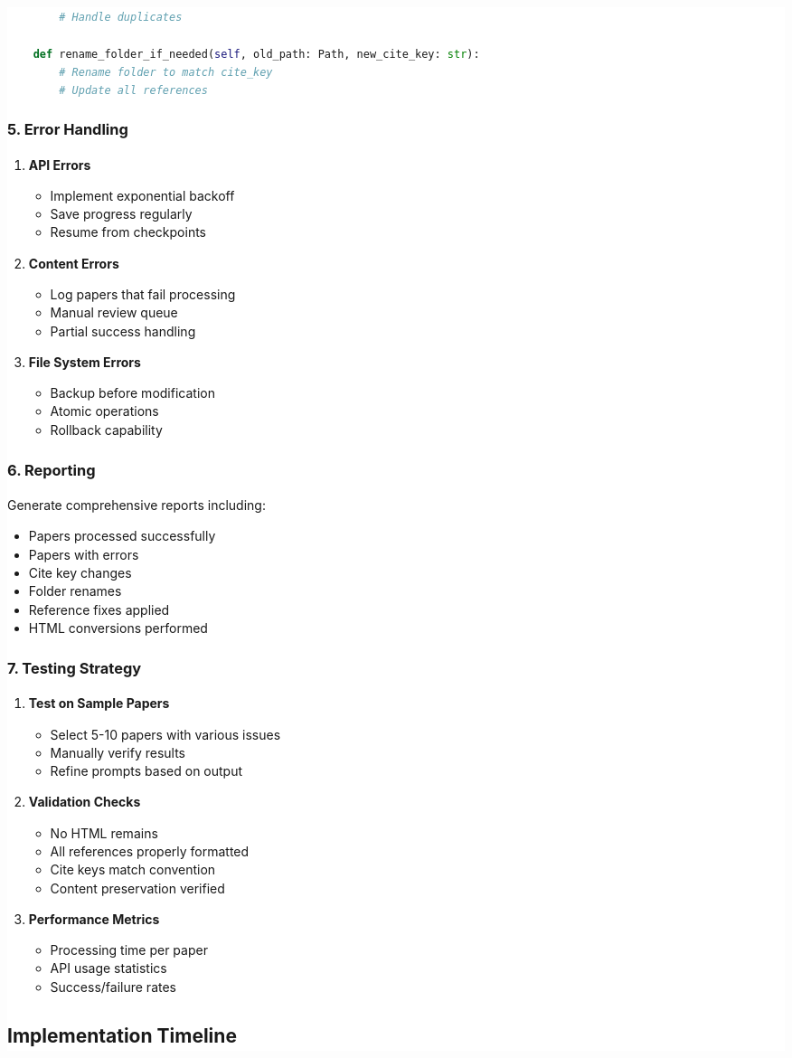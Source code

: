 ```python
        # Handle duplicates
        
    def rename_folder_if_needed(self, old_path: Path, new_cite_key: str):
        # Rename folder to match cite_key
        # Update all references
```

### 5. Error Handling

1. **API Errors**
   - Implement exponential backoff
   - Save progress regularly
   - Resume from checkpoints

2. **Content Errors**
   - Log papers that fail processing
   - Manual review queue
   - Partial success handling

3. **File System Errors**
   - Backup before modification
   - Atomic operations
   - Rollback capability

### 6. Reporting

Generate comprehensive reports including:
- Papers processed successfully
- Papers with errors
- Cite key changes
- Folder renames
- Reference fixes applied
- HTML conversions performed

### 7. Testing Strategy

1. **Test on Sample Papers**
   - Select 5-10 papers with various issues
   - Manually verify results
   - Refine prompts based on output

2. **Validation Checks**
   - No HTML remains
   - All references properly formatted
   - Cite keys match convention
   - Content preservation verified

3. **Performance Metrics**
   - Processing time per paper
   - API usage statistics
   - Success/failure rates

## Implementation Timeline

